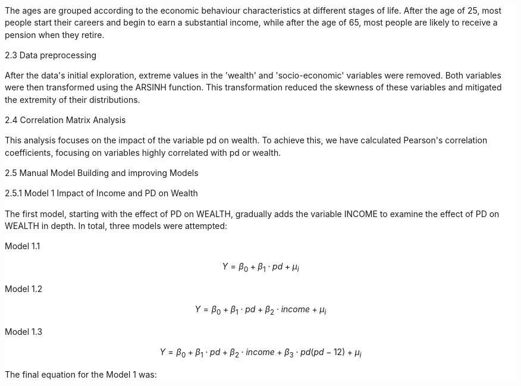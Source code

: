 The ages are grouped according to the economic behaviour characteristics at different stages of life. After the age of 25, most people start their careers and begin to earn a substantial income, while after the age of 65, most people are likely to receive a pension when they retire.

2.3 Data preprocessing

After the data\'s initial exploration, extreme values in the \'wealth\'
and \'socio-economic\' variables were removed. Both variables were then
transformed using the ARSINH function. This transformation reduced the
skewness of these variables and mitigated the extremity of their
distributions.

2.4 Correlation Matrix Analysis

This analysis focuses on the impact of the variable pd on wealth. To
achieve this, we have calculated Pearson\'s correlation coefficients,
focusing on variables highly correlated with pd or wealth. 

2.5 Manual Model Building and improving Models

2.5.1 Model 1 Impact of Income and PD on Wealth

The first model, starting with the effect of PD on WEALTH, gradually adds the variable INCOME to examine the effect of PD on WEALTH in depth.
In total, three models were attempted:

Model 1.1

<div align="center">

$$
Y = \beta_0 + \beta_1 \cdot pd + \mu_i
$$




</div>

Model 1.2
<div align="center">

$$
Y = \beta_0 + \beta_1 \cdot pd + \beta_2 \cdot income + \mu_i
$$


</div>

Model 1.3
<div align="center">


$$
Y = \beta_0 + \beta_1 \cdot pd + \beta_2 \cdot income + \beta_3 \cdot pd (pd - 12) + \mu_i
$$


</div>

The final equation for the Model 1 was:
